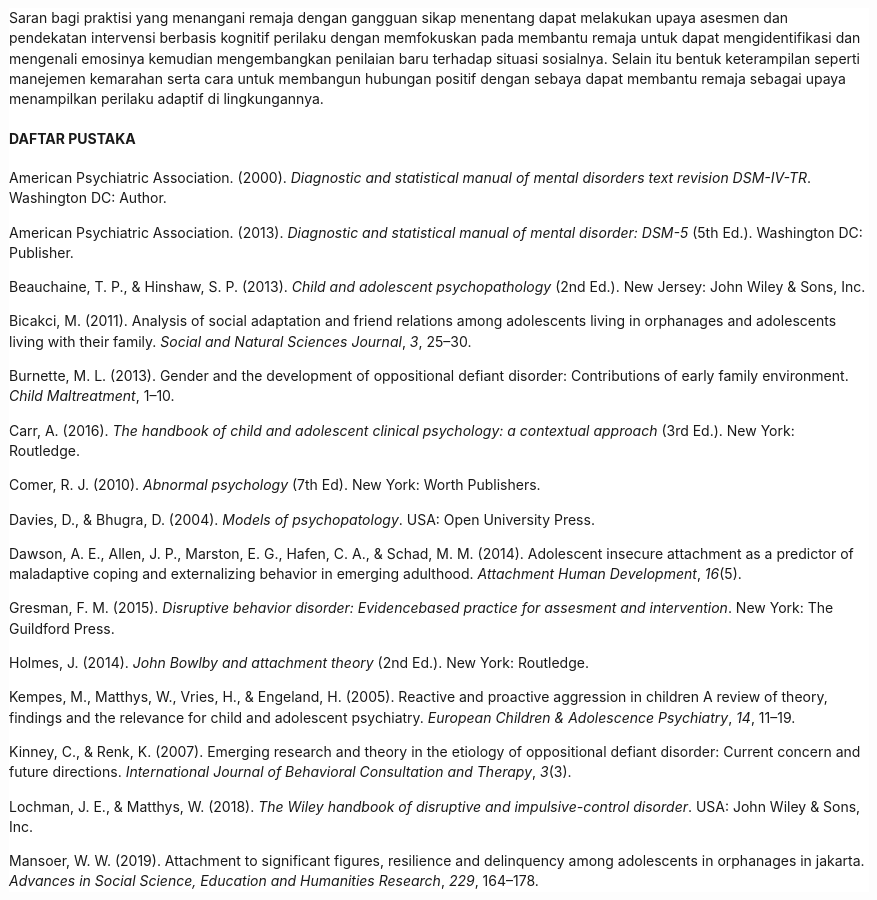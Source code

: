 <p><span class="font4">Saran bagi praktisi yang menangani remaja dengan gangguan sikap menentang dapat melakukan upaya asesmen dan pendekatan intervensi berbasis kognitif perilaku dengan memfokuskan pada membantu remaja untuk dapat mengidentifikasi dan mengenali emosinya kemudian mengembangkan penilaian baru terhadap situasi sosialnya. Selain itu bentuk keterampilan seperti manejemen kemarahan serta cara untuk membangun hubungan positif dengan sebaya dapat membantu remaja sebagai upaya menampilkan perilaku adaptif di lingkungannya.</span></p>
<h4><a name="bookmark14"></a><span class="font4" style="font-weight:bold;"><a name="bookmark15"></a>DAFTAR PUSTAKA</span></h4>
<p><span class="font4">American Psychiatric Association. (2000). </span><span class="font4" style="font-style:italic;">Diagnostic and statistical manual of mental disorders text revision DSM-IV-TR</span><span class="font4">. Washington DC: Author.</span></p>
<p><span class="font4">American Psychiatric Association. (2013). </span><span class="font4" style="font-style:italic;">Diagnostic and statistical manual of mental disorder: DSM-5</span><span class="font4"> (5th Ed.). Washington DC: Publisher.</span></p>
<p><span class="font4">Beauchaine, T. P., &amp;&nbsp;Hinshaw, S. P. (2013). </span><span class="font4" style="font-style:italic;">Child and adolescent psychopathology</span><span class="font4"> (2nd Ed.). New Jersey: John Wiley &amp;&nbsp;Sons, Inc.</span></p>
<p><span class="font4">Bicakci, M. (2011). Analysis of social adaptation and friend relations among adolescents living in orphanages and adolescents living with their family. </span><span class="font4" style="font-style:italic;">Social and Natural Sciences Journal</span><span class="font4">, </span><span class="font4" style="font-style:italic;">3</span><span class="font4">, 25–30.</span></p>
<p><span class="font4">Burnette, M. L. (2013). Gender and the development of oppositional defiant disorder: Contributions of early family environment. </span><span class="font4" style="font-style:italic;">Child Maltreatment</span><span class="font4">, 1–10.</span></p>
<p><span class="font4">Carr, A. (2016). </span><span class="font4" style="font-style:italic;">The handbook of child and adolescent clinical psychology: a contextual approach</span><span class="font4"> (3rd Ed.). New York: Routledge.</span></p>
<p><span class="font4">Comer, R. J. (2010). </span><span class="font4" style="font-style:italic;">Abnormal psychology</span><span class="font4"> (7th Ed). New York: Worth Publishers.</span></p>
<p><span class="font4">Davies, D., &amp;&nbsp;Bhugra, D. (2004). </span><span class="font4" style="font-style:italic;">Models of psychopatology</span><span class="font4">. USA: Open University Press.</span></p>
<p><span class="font4">Dawson, A. E., Allen, J. P., Marston, E. G., Hafen, C. A., &amp;&nbsp;Schad, M. M. (2014). Adolescent insecure attachment as a predictor of maladaptive coping and externalizing behavior in emerging adulthood. </span><span class="font4" style="font-style:italic;">Attachment Human Development</span><span class="font4">, </span><span class="font4" style="font-style:italic;">16</span><span class="font4">(5).</span></p>
<p><span class="font4">Gresman, F. M. (2015). </span><span class="font4" style="font-style:italic;">Disruptive behavior disorder: Evidencebased practice for assesment and intervention</span><span class="font4">. New York: The Guildford Press.</span></p>
<p><span class="font4">Holmes, J. (2014). </span><span class="font4" style="font-style:italic;">John Bowlby and attachment theory</span><span class="font4"> (2nd Ed.). New York: Routledge.</span></p>
<p><span class="font4">Kempes, M., Matthys, W., Vries, H., &amp;&nbsp;Engeland, H. (2005). Reactive and proactive aggression in children A review of theory, findings and the relevance for child and adolescent psychiatry. </span><span class="font4" style="font-style:italic;">European Children &amp;&nbsp;Adolescence Psychiatry</span><span class="font4">, </span><span class="font4" style="font-style:italic;">14</span><span class="font4">, 11–19.</span></p>
<p><span class="font4">Kinney, C., &amp;&nbsp;Renk, K. (2007). Emerging research and theory in the etiology of oppositional defiant disorder: Current concern and future directions. </span><span class="font4" style="font-style:italic;">International Journal of Behavioral Consultation and Therapy</span><span class="font4">, </span><span class="font4" style="font-style:italic;">3</span><span class="font4">(3).</span></p>
<p><span class="font4">Lochman, J. E., &amp;&nbsp;Matthys, W. (2018). </span><span class="font4" style="font-style:italic;">The Wiley handbook of disruptive and impulsive-control disorder</span><span class="font4">. USA: John Wiley &amp;&nbsp;Sons, Inc.</span></p>
<p><span class="font4">Mansoer, W. W. (2019). Attachment to significant figures, resilience and delinquency among adolescents in orphanages in jakarta. </span><span class="font4" style="font-style:italic;">Advances in Social Science, Education and Humanities Research</span><span class="font4">, </span><span class="font4" style="font-style:italic;">229</span><span class="font4">, 164–178.</span></p>